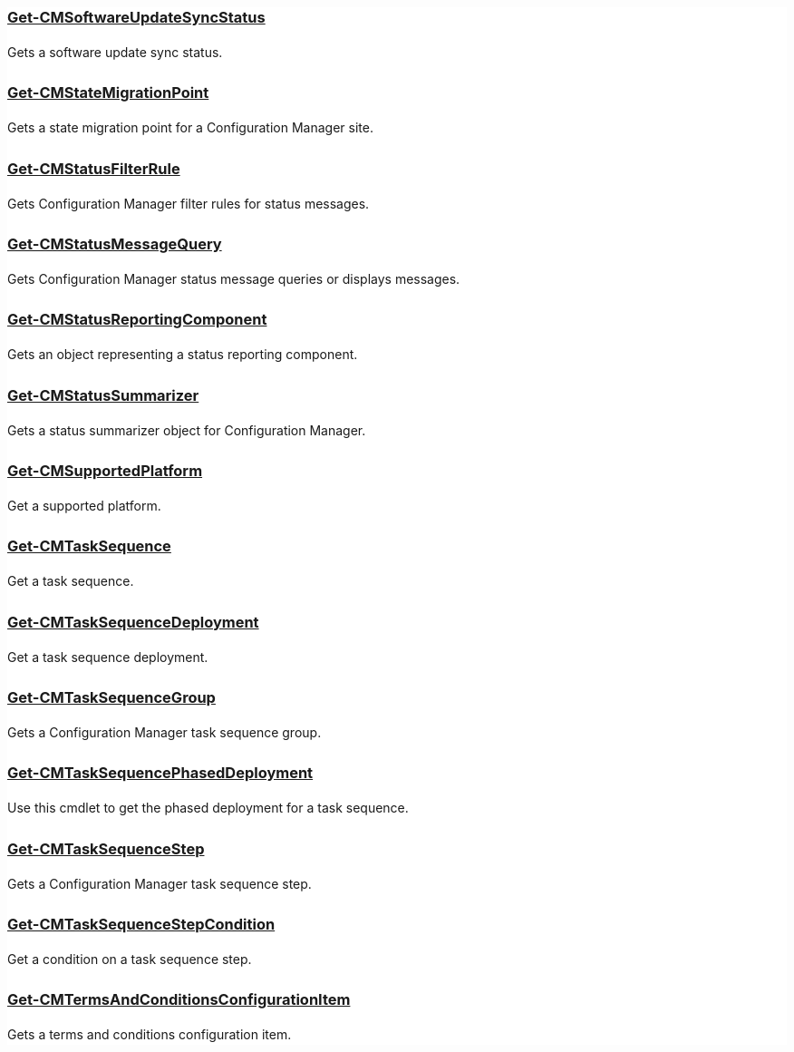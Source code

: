 ### [Get-CMSoftwareUpdateSyncStatus](Get-CMSoftwareUpdateSyncStatus.md)
Gets a software update sync status.

### [Get-CMStateMigrationPoint](Get-CMStateMigrationPoint.md)
Gets a state migration point for a Configuration Manager site.

### [Get-CMStatusFilterRule](Get-CMStatusFilterRule.md)
Gets Configuration Manager filter rules for status messages.

### [Get-CMStatusMessageQuery](Get-CMStatusMessageQuery.md)
Gets Configuration Manager status message queries or displays messages.

### [Get-CMStatusReportingComponent](Get-CMStatusReportingComponent.md)
Gets an object representing a status reporting component.

### [Get-CMStatusSummarizer](Get-CMStatusSummarizer.md)
Gets a status summarizer object for Configuration Manager.

### [Get-CMSupportedPlatform](Get-CMSupportedPlatform.md)
Get a supported platform.

### [Get-CMTaskSequence](Get-CMTaskSequence.md)
Get a task sequence.

### [Get-CMTaskSequenceDeployment](Get-CMTaskSequenceDeployment.md)
Get a task sequence deployment.

### [Get-CMTaskSequenceGroup](Get-CMTaskSequenceGroup.md)
Gets a Configuration Manager task sequence group.

### [Get-CMTaskSequencePhasedDeployment](Get-CMTaskSequencePhasedDeployment.md)
Use this cmdlet to get the phased deployment for a task sequence.

### [Get-CMTaskSequenceStep](Get-CMTaskSequenceStep.md)
Gets a Configuration Manager task sequence step.

### [Get-CMTaskSequenceStepCondition](Get-CMTaskSequenceStepCondition.md)
Get a condition on a task sequence step.

### [Get-CMTermsAndConditionsConfigurationItem](Get-CMTermsAndConditionsConfigurationItem.md)
Gets a terms and conditions configuration item.
